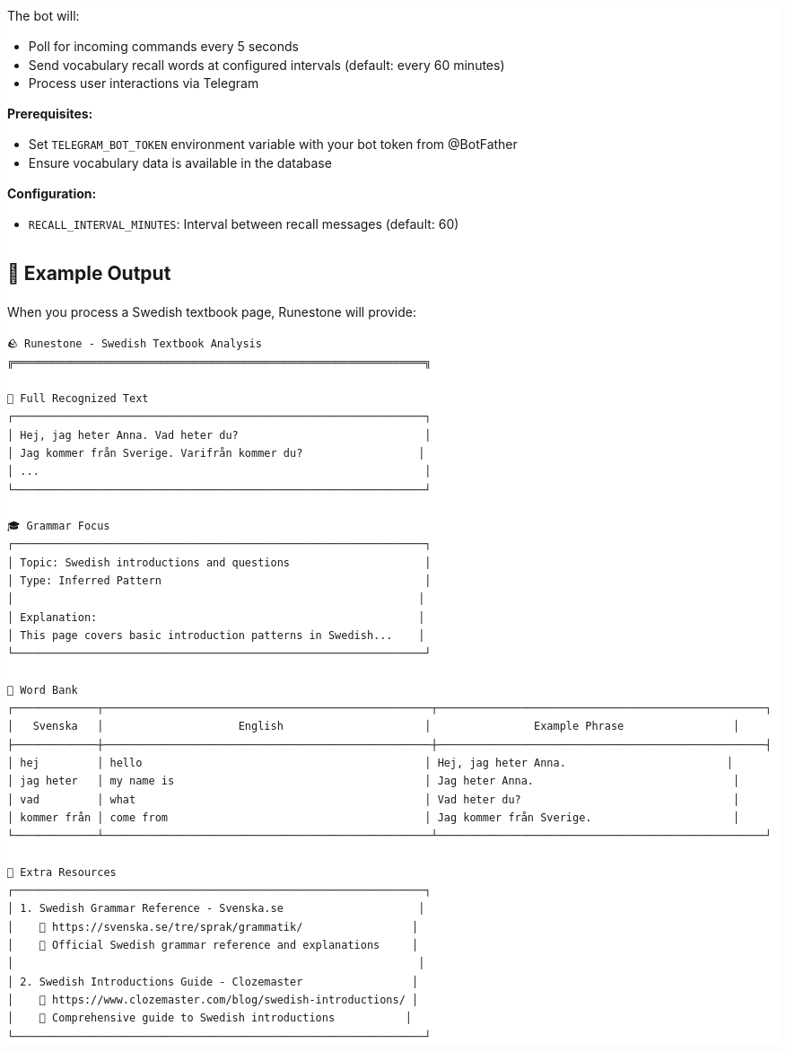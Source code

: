 The bot will:
- Poll for incoming commands every 5 seconds
- Send vocabulary recall words at configured intervals (default: every 60 minutes)
- Process user interactions via Telegram

**Prerequisites:**
- Set `TELEGRAM_BOT_TOKEN` environment variable with your bot token from @BotFather
- Ensure vocabulary data is available in the database

**Configuration:**
- `RECALL_INTERVAL_MINUTES`: Interval between recall messages (default: 60)

## 📖 Example Output

When you process a Swedish textbook page, Runestone will provide:

```
🪨 Runestone - Swedish Textbook Analysis
╔════════════════════════════════════════════════════════════════╗

📖 Full Recognized Text
┌────────────────────────────────────────────────────────────────┐
│ Hej, jag heter Anna. Vad heter du?                             │
│ Jag kommer från Sverige. Varifrån kommer du?                  │
│ ...                                                            │
└────────────────────────────────────────────────────────────────┘

🎓 Grammar Focus
┌────────────────────────────────────────────────────────────────┐
│ Topic: Swedish introductions and questions                     │
│ Type: Inferred Pattern                                         │
│                                                               │
│ Explanation:                                                  │
│ This page covers basic introduction patterns in Swedish...    │
└────────────────────────────────────────────────────────────────┘

🔑 Word Bank
┌─────────────┬───────────────────────────────────────────────────┬───────────────────────────────────────────────────┐
│   Svenska   │                     English                      │                Example Phrase                 │
├─────────────┼───────────────────────────────────────────────────┼───────────────────────────────────────────────────┤
│ hej         │ hello                                            │ Hej, jag heter Anna.                         │
│ jag heter   │ my name is                                       │ Jag heter Anna.                               │
│ vad         │ what                                             │ Vad heter du?                                 │
│ kommer från │ come from                                        │ Jag kommer från Sverige.                      │
└─────────────┴───────────────────────────────────────────────────┴───────────────────────────────────────────────────┘

🔗 Extra Resources
┌────────────────────────────────────────────────────────────────┐
│ 1. Swedish Grammar Reference - Svenska.se                     │
│    🔗 https://svenska.se/tre/sprak/grammatik/                 │
│    📝 Official Swedish grammar reference and explanations     │
│                                                               │
│ 2. Swedish Introductions Guide - Clozemaster                 │
│    🔗 https://www.clozemaster.com/blog/swedish-introductions/ │
│    📝 Comprehensive guide to Swedish introductions           │
└────────────────────────────────────────────────────────────────┘

```